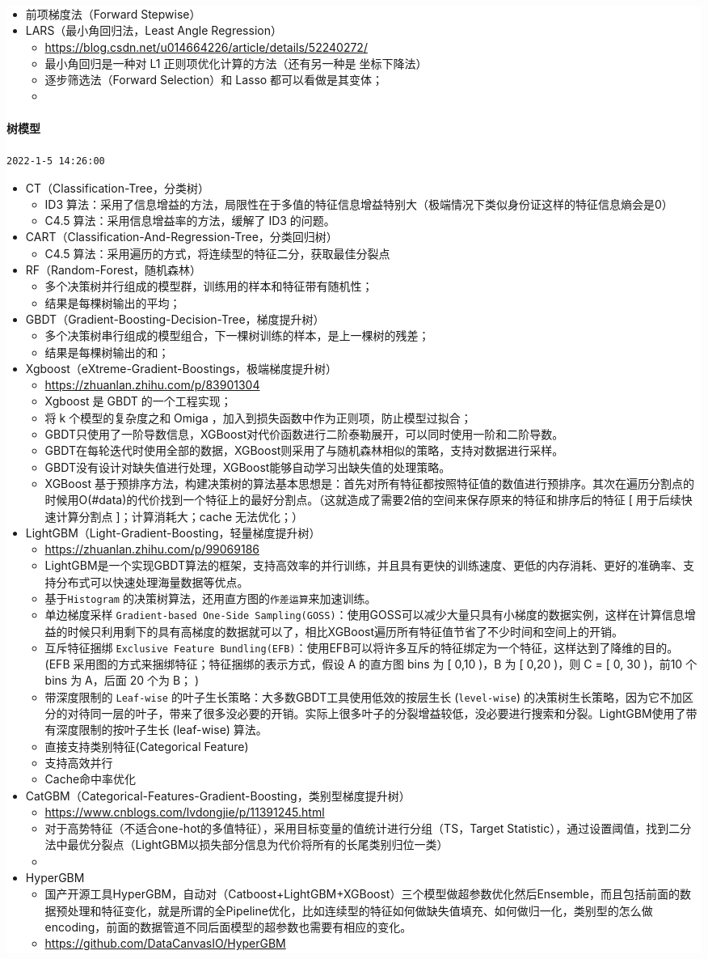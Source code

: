 - 前项梯度法（Forward Stepwise）
- LARS（最小角回归法，Least Angle Regression）
  - https://blog.csdn.net/u014664226/article/details/52240272/
  - 最小角回归是一种对 L1 正则项优化计算的方法（还有另一种是 坐标下降法）
  - 逐步筛选法（Forward Selection）和 Lasso 都可以看做是其变体；
  - 



#### 树模型

`2022-1-5 14:26:00`

- CT（Classification-Tree，分类树）
  - ID3 算法：采用了信息增益的方法，局限性在于多值的特征信息增益特别大（极端情况下类似身份证这样的特征信息熵会是0）
  - C4.5 算法：采用信息增益率的方法，缓解了 ID3 的问题。
- CART（Classification-And-Regression-Tree，分类回归树）
  - C4.5 算法：采用遍历的方式，将连续型的特征二分，获取最佳分裂点
- RF（Random-Forest，随机森林）
  - 多个决策树并行组成的模型群，训练用的样本和特征带有随机性；
  - 结果是每棵树输出的平均；
- GBDT（Gradient-Boosting-Decision-Tree，梯度提升树）
  - 多个决策树串行组成的模型组合，下一棵树训练的样本，是上一棵树的残差；
  - 结果是每棵树输出的和；
- Xgboost（eXtreme-Gradient-Boostings，极端梯度提升树）
  - https://zhuanlan.zhihu.com/p/83901304
  - Xgboost 是 GBDT 的一个工程实现；
  - 将 k 个模型的复杂度之和 Omiga ，加入到损失函数中作为正则项，防止模型过拟合；
  - GBDT只使用了一阶导数信息，XGBoost对代价函数进行二阶泰勒展开，可以同时使用一阶和二阶导数。
  - GBDT在每轮迭代时使用全部的数据，XGBoost则采用了与随机森林相似的策略，支持对数据进行采样。
  - GBDT没有设计对缺失值进行处理，XGBoost能够自动学习出缺失值的处理策略。
  - XGBoost 基于预排序方法，构建决策树的算法基本思想是：首先对所有特征都按照特征值的数值进行预排序。其次在遍历分割点的时候用O(#data)的代价找到一个特征上的最好分割点。（这就造成了需要2倍的空间来保存原来的特征和排序后的特征 [ 用于后续快速计算分割点 ]；计算消耗大；cache 无法优化；）
- LightGBM（Light-Gradient-Boosting，轻量梯度提升树）
  - https://zhuanlan.zhihu.com/p/99069186
  - LightGBM是一个实现GBDT算法的框架，支持高效率的并行训练，并且具有更快的训练速度、更低的内存消耗、更好的准确率、支持分布式可以快速处理海量数据等优点。
  - 基于`Histogram` 的决策树算法，还用直方图的`作差运算`来加速训练。
  - 单边梯度采样 `Gradient-based One-Side Sampling(GOSS)`：使用GOSS可以减少大量只具有小梯度的数据实例，这样在计算信息增益的时候只利用剩下的具有高梯度的数据就可以了，相比XGBoost遍历所有特征值节省了不少时间和空间上的开销。
  - 互斥特征捆绑 `Exclusive Feature Bundling(EFB)`：使用EFB可以将许多互斥的特征绑定为一个特征，这样达到了降维的目的。(EFB 采用图的方式来捆绑特征；特征捆绑的表示方式，假设 A 的直方图 bins 为 [ 0,10 )，B 为 [ 0,20 )，则 C = [ 0, 30 )，前10 个 bins 为 A，后面 20 个为 B； )
  - 带深度限制的 `Leaf-wise` 的叶子生长策略：大多数GBDT工具使用低效的按层生长 (`level-wise`) 的决策树生长策略，因为它不加区分的对待同一层的叶子，带来了很多没必要的开销。实际上很多叶子的分裂增益较低，没必要进行搜索和分裂。LightGBM使用了带有深度限制的按叶子生长 (leaf-wise) 算法。
  - 直接支持类别特征(Categorical Feature)
  - 支持高效并行
  - Cache命中率优化
- CatGBM（Categorical-Features-Gradient-Boosting，类别型梯度提升树）
  - https://www.cnblogs.com/lvdongjie/p/11391245.html
  - 对于高势特征（不适合one-hot的多值特征），采用目标变量的值统计进行分组（TS，Target Statistic），通过设置阈值，找到二分法中最优分裂点（LightGBM以损失部分信息为代价将所有的长尾类别归位一类）
  - 
- HyperGBM
  - 国产开源工具HyperGBM，自动对（Catboost+LightGBM+XGBoost）三个模型做超参数优化然后Ensemble，而且包括前面的数据预处理和特征变化，就是所谓的全Pipeline优化，比如连续型的特征如何做缺失值填充、如何做归一化，类别型的怎么做encoding，前面的数据管道不同后面模型的超参数也需要有相应的变化。
  - https://github.com/DataCanvasIO/HyperGBM
